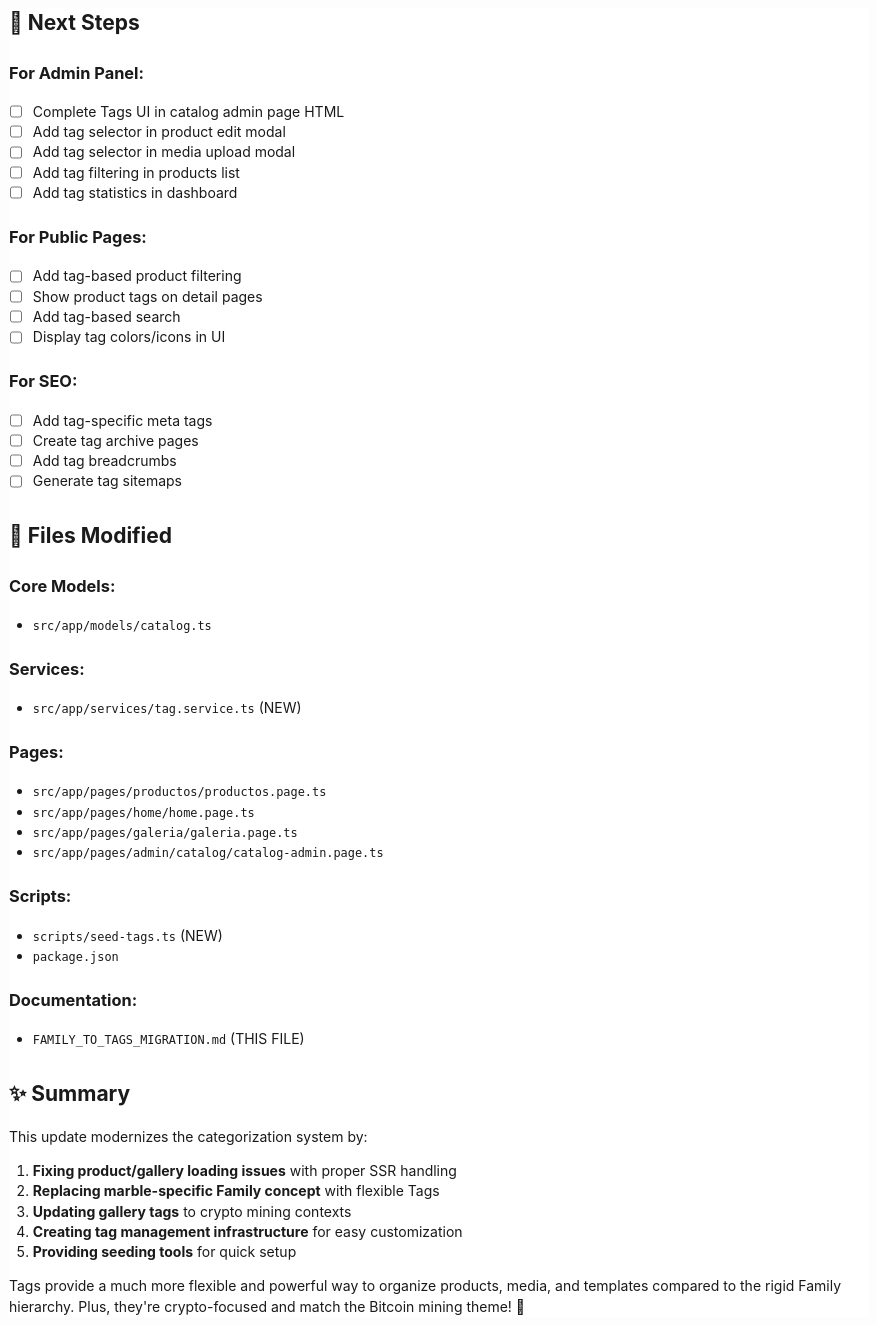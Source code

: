 ## 🎯 Next Steps

### For Admin Panel:
- [ ] Complete Tags UI in catalog admin page HTML
- [ ] Add tag selector in product edit modal
- [ ] Add tag selector in media upload modal
- [ ] Add tag filtering in products list
- [ ] Add tag statistics in dashboard

### For Public Pages:
- [ ] Add tag-based product filtering
- [ ] Show product tags on detail pages
- [ ] Add tag-based search
- [ ] Display tag colors/icons in UI

### For SEO:
- [ ] Add tag-specific meta tags
- [ ] Create tag archive pages
- [ ] Add tag breadcrumbs
- [ ] Generate tag sitemaps

## 📝 Files Modified

### Core Models:
- `src/app/models/catalog.ts`

### Services:
- `src/app/services/tag.service.ts` (NEW)

### Pages:
- `src/app/pages/productos/productos.page.ts`
- `src/app/pages/home/home.page.ts`
- `src/app/pages/galeria/galeria.page.ts`
- `src/app/pages/admin/catalog/catalog-admin.page.ts`

### Scripts:
- `scripts/seed-tags.ts` (NEW)
- `package.json`

### Documentation:
- `FAMILY_TO_TAGS_MIGRATION.md` (THIS FILE)

## ✨ Summary

This update modernizes the categorization system by:
1. **Fixing product/gallery loading issues** with proper SSR handling
2. **Replacing marble-specific Family concept** with flexible Tags
3. **Updating gallery tags** to crypto mining contexts
4. **Creating tag management infrastructure** for easy customization
5. **Providing seeding tools** for quick setup

Tags provide a much more flexible and powerful way to organize products, media, and templates compared to the rigid Family hierarchy. Plus, they're crypto-focused and match the Bitcoin mining theme! 🚀
